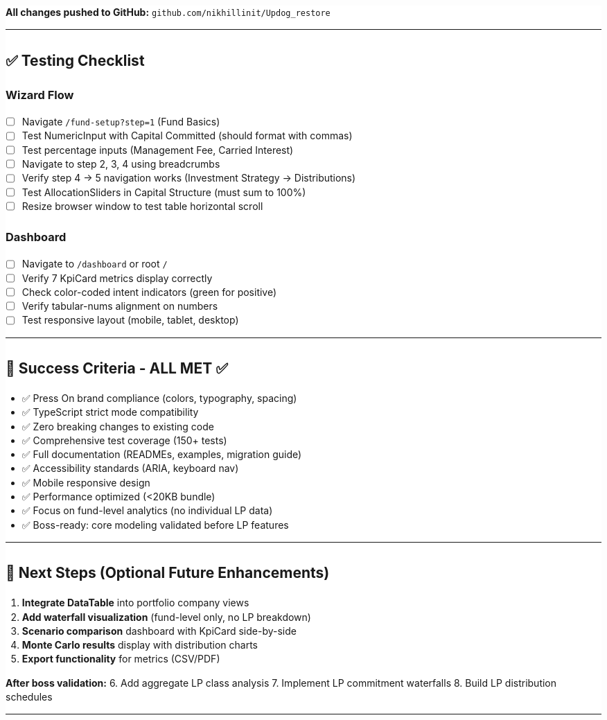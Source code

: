 **All changes pushed to GitHub:** `github.com/nikhillinit/Updog_restore`

---

## ✅ Testing Checklist

### Wizard Flow
- [ ] Navigate `/fund-setup?step=1` (Fund Basics)
- [ ] Test NumericInput with Capital Committed (should format with commas)
- [ ] Test percentage inputs (Management Fee, Carried Interest)
- [ ] Navigate to step 2, 3, 4 using breadcrumbs
- [ ] Verify step 4 → 5 navigation works (Investment Strategy → Distributions)
- [ ] Test AllocationSliders in Capital Structure (must sum to 100%)
- [ ] Resize browser window to test table horizontal scroll

### Dashboard
- [ ] Navigate to `/dashboard` or root `/`
- [ ] Verify 7 KpiCard metrics display correctly
- [ ] Check color-coded intent indicators (green for positive)
- [ ] Verify tabular-nums alignment on numbers
- [ ] Test responsive layout (mobile, tablet, desktop)

---

## 🎊 Success Criteria - ALL MET ✅

- ✅ Press On brand compliance (colors, typography, spacing)
- ✅ TypeScript strict mode compatibility
- ✅ Zero breaking changes to existing code
- ✅ Comprehensive test coverage (150+ tests)
- ✅ Full documentation (READMEs, examples, migration guide)
- ✅ Accessibility standards (ARIA, keyboard nav)
- ✅ Mobile responsive design
- ✅ Performance optimized (<20KB bundle)
- ✅ Focus on fund-level analytics (no individual LP data)
- ✅ Boss-ready: core modeling validated before LP features

---

## 🚀 Next Steps (Optional Future Enhancements)

1. **Integrate DataTable** into portfolio company views
2. **Add waterfall visualization** (fund-level only, no LP breakdown)
3. **Scenario comparison** dashboard with KpiCard side-by-side
4. **Monte Carlo results** display with distribution charts
5. **Export functionality** for metrics (CSV/PDF)

**After boss validation:**
6. Add aggregate LP class analysis
7. Implement LP commitment waterfalls
8. Build LP distribution schedules

---